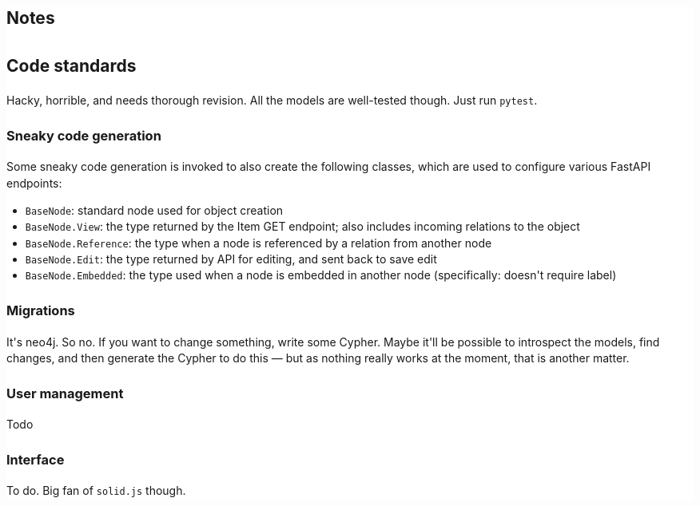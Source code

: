 
## Notes

## Code standards
Hacky, horrible, and needs thorough revision. All the models are well-tested though. Just run `pytest`.

### Sneaky code generation

Some sneaky code generation is invoked to also create the following classes, which are used to configure various FastAPI endpoints:

- `BaseNode`: standard node used for object creation
- `BaseNode.View`: the type returned by the Item GET endpoint; also includes incoming relations to the object
- `BaseNode.Reference`: the type when a node is referenced by a relation from another node
- `BaseNode.Edit`: the type returned by API for editing, and sent back to save edit
- `BaseNode.Embedded`: the type used when a node is embedded in another node (specifically: doesn't require label)

### Migrations

It's neo4j. So no. If you want to change something, write some Cypher. Maybe it'll be possible to introspect the models, find changes, and then generate the Cypher to do this — but as nothing really works at the moment, that is another matter.

### User management

Todo

### Interface
To do. Big fan of `solid.js` though.
